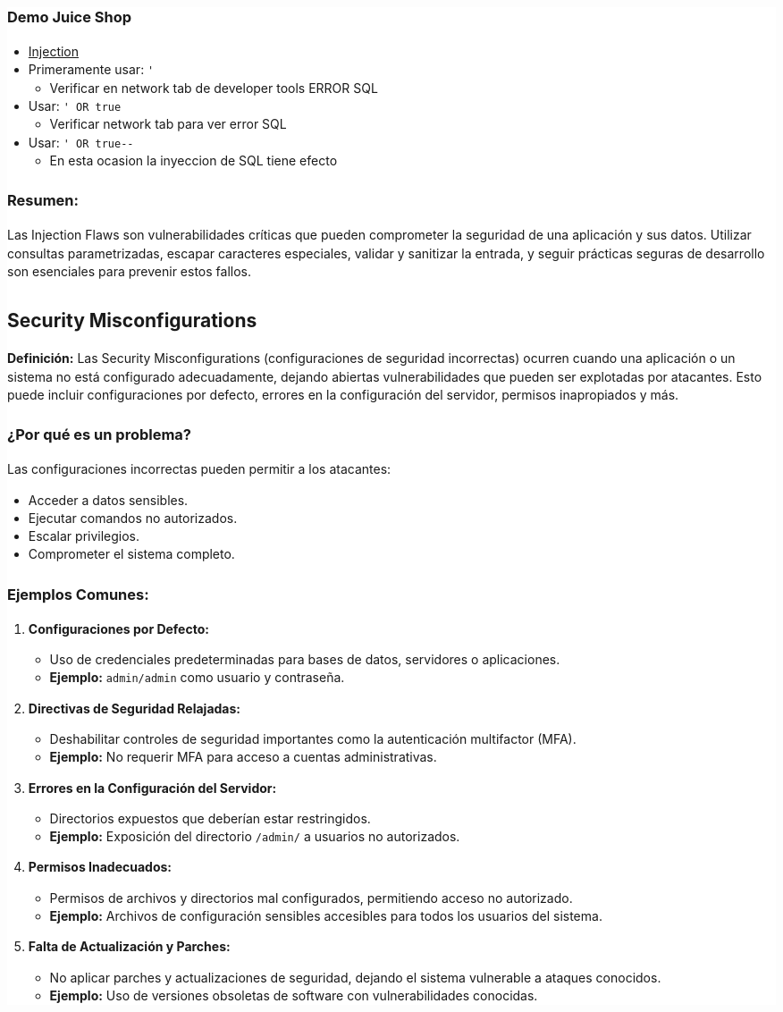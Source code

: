### Demo Juice Shop
- [Injection](http://localhost:3000/#/score-board?categories=Injection)
- Primeramente usar: `'`
  - Verificar en network tab de developer tools ERROR SQL
- Usar: `' OR true`
  - Verificar network tab para ver error SQL
- Usar: `' OR true--`
  - En esta ocasion la inyeccion de SQL tiene efecto


### Resumen:

Las Injection Flaws son vulnerabilidades críticas que pueden comprometer la seguridad de una aplicación y sus datos. Utilizar consultas parametrizadas, escapar caracteres especiales, validar y sanitizar la entrada, y seguir prácticas seguras de desarrollo son esenciales para prevenir estos fallos.

## Security Misconfigurations

**Definición:**
Las Security Misconfigurations (configuraciones de seguridad incorrectas) ocurren cuando una aplicación o un sistema no está configurado adecuadamente, dejando abiertas vulnerabilidades que pueden ser explotadas por atacantes. Esto puede incluir configuraciones por defecto, errores en la configuración del servidor, permisos inapropiados y más.

### ¿Por qué es un problema?

Las configuraciones incorrectas pueden permitir a los atacantes:
- Acceder a datos sensibles.
- Ejecutar comandos no autorizados.
- Escalar privilegios.
- Comprometer el sistema completo.

### Ejemplos Comunes:

1. **Configuraciones por Defecto:**
   - Uso de credenciales predeterminadas para bases de datos, servidores o aplicaciones.
   - **Ejemplo:** `admin/admin` como usuario y contraseña.

2. **Directivas de Seguridad Relajadas:**
   - Deshabilitar controles de seguridad importantes como la autenticación multifactor (MFA).
   - **Ejemplo:** No requerir MFA para acceso a cuentas administrativas.

3. **Errores en la Configuración del Servidor:**
   - Directorios expuestos que deberían estar restringidos.
   - **Ejemplo:** Exposición del directorio `/admin/` a usuarios no autorizados.

4. **Permisos Inadecuados:**
   - Permisos de archivos y directorios mal configurados, permitiendo acceso no autorizado.
   - **Ejemplo:** Archivos de configuración sensibles accesibles para todos los usuarios del sistema.

5. **Falta de Actualización y Parches:**
   - No aplicar parches y actualizaciones de seguridad, dejando el sistema vulnerable a ataques conocidos.
   - **Ejemplo:** Uso de versiones obsoletas de software con vulnerabilidades conocidas.
